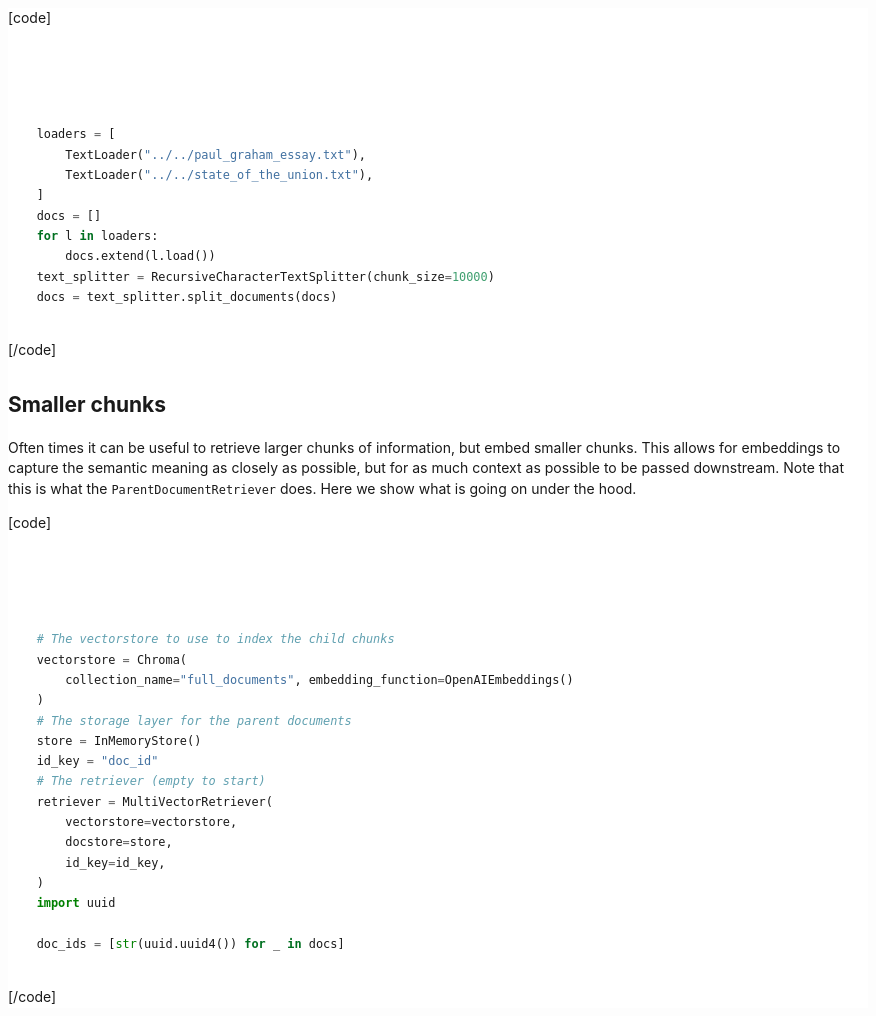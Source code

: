 
[code]
```python




    loaders = [  
        TextLoader("../../paul_graham_essay.txt"),  
        TextLoader("../../state_of_the_union.txt"),  
    ]  
    docs = []  
    for l in loaders:  
        docs.extend(l.load())  
    text_splitter = RecursiveCharacterTextSplitter(chunk_size=10000)  
    docs = text_splitter.split_documents(docs)  
    


```
[/code]


## Smaller chunks​

Often times it can be useful to retrieve larger chunks of information, but embed smaller chunks. This allows for embeddings to capture the semantic meaning as closely as possible, but for as much
context as possible to be passed downstream. Note that this is what the `ParentDocumentRetriever` does. Here we show what is going on under the hood.

[code]
```python




    # The vectorstore to use to index the child chunks  
    vectorstore = Chroma(  
        collection_name="full_documents", embedding_function=OpenAIEmbeddings()  
    )  
    # The storage layer for the parent documents  
    store = InMemoryStore()  
    id_key = "doc_id"  
    # The retriever (empty to start)  
    retriever = MultiVectorRetriever(  
        vectorstore=vectorstore,  
        docstore=store,  
        id_key=id_key,  
    )  
    import uuid  
      
    doc_ids = [str(uuid.uuid4()) for _ in docs]  
    


```
[/code]
